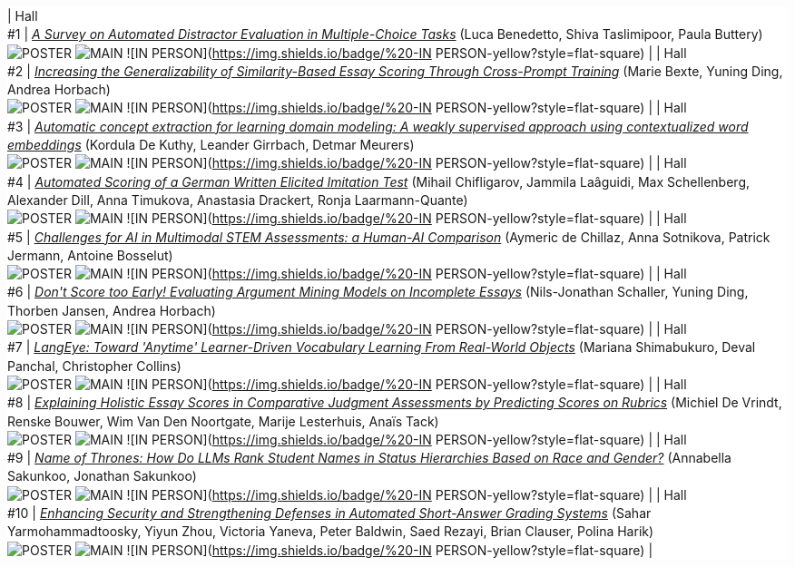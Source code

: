 | Hall <br> #1 | [*A Survey on Automated Distractor Evaluation in Multiple-Choice Tasks*](https://underline.io/events/496/sessions/20332/lecture/124553-a-survey-on-automated-distractor-evaluation-in-multiple-choice-tasks) (Luca Benedetto, Shiva Taslimipoor, Paula Buttery) <br/> ![POSTER](https://img.shields.io/badge/%20-POSTER-gray?style=flat-square) ![MAIN](https://img.shields.io/badge/%20-MAIN-lightgray?style=flat-square) ![IN PERSON](https://img.shields.io/badge/%20-IN PERSON-yellow?style=flat-square) |
| Hall <br> #2 | [*Increasing the Generalizability of Similarity-Based Essay Scoring Through Cross-Prompt Training*](https://underline.io/events/496/sessions/20332/lecture/124565-increasing-the-generalizability-of-similarity-based-essay-scoring-through-cross-prompt-training) (Marie Bexte, Yuning Ding, Andrea Horbach) <br/> ![POSTER](https://img.shields.io/badge/%20-POSTER-gray?style=flat-square) ![MAIN](https://img.shields.io/badge/%20-MAIN-lightgray?style=flat-square) ![IN PERSON](https://img.shields.io/badge/%20-IN PERSON-yellow?style=flat-square) |
| Hall <br> #3 | [*Automatic concept extraction for learning domain modeling: A weakly supervised approach using contextualized word embeddings*](https://underline.io/events/496/sessions/20332/lecture/124561-automatic-concept-extraction-for-learning-domain-modeling-a-weakly-supervised-approach-using-contextualized-word-embeddings) (Kordula De Kuthy, Leander Girrbach, Detmar Meurers) <br/> ![POSTER](https://img.shields.io/badge/%20-POSTER-gray?style=flat-square) ![MAIN](https://img.shields.io/badge/%20-MAIN-lightgray?style=flat-square) ![IN PERSON](https://img.shields.io/badge/%20-IN PERSON-yellow?style=flat-square) |
| Hall <br> #4 | [*Automated Scoring of a German Written Elicited Imitation Test*](https://underline.io/events/496/sessions/20332/lecture/124566-automated-scoring-of-a-german-written-elicited-imitation-test) (Mihail Chifligarov, Jammila Laâguidi, Max Schellenberg, Alexander Dill, Anna Timukova, Anastasia Drackert, Ronja Laarmann-Quante) <br/> ![POSTER](https://img.shields.io/badge/%20-POSTER-gray?style=flat-square) ![MAIN](https://img.shields.io/badge/%20-MAIN-lightgray?style=flat-square) ![IN PERSON](https://img.shields.io/badge/%20-IN PERSON-yellow?style=flat-square) |
| Hall <br> #5 | [*Challenges for AI in Multimodal STEM Assessments: a Human-AI Comparison*](https://underline.io/events/496/sessions/20332/lecture/124570-challenges-for-ai-in-multimodal-stem-assessments-a-human-ai-comparison) (Aymeric de Chillaz, Anna Sotnikova, Patrick Jermann, Antoine Bosselut) <br/> ![POSTER](https://img.shields.io/badge/%20-POSTER-gray?style=flat-square) ![MAIN](https://img.shields.io/badge/%20-MAIN-lightgray?style=flat-square) ![IN PERSON](https://img.shields.io/badge/%20-IN PERSON-yellow?style=flat-square) |
| Hall <br> #6 | [*Don't Score too Early! Evaluating Argument Mining Models on Incomplete Essays*](https://underline.io/events/496/sessions/20332/lecture/124575-don-t-score-too-early-evaluating-argument-mining-models-on-incomplete-essays) (Nils-Jonathan Schaller, Yuning Ding, Thorben Jansen, Andrea Horbach) <br/> ![POSTER](https://img.shields.io/badge/%20-POSTER-gray?style=flat-square) ![MAIN](https://img.shields.io/badge/%20-MAIN-lightgray?style=flat-square) ![IN PERSON](https://img.shields.io/badge/%20-IN PERSON-yellow?style=flat-square) |
| Hall <br> #7 | [*LangEye: Toward 'Anytime' Learner-Driven Vocabulary Learning From Real-World Objects*](https://underline.io/events/496/sessions/20332/lecture/124581-langeye-toward-anytime-learner-driven-vocabulary-learning-from-real-world-objects) (Mariana Shimabukuro, Deval Panchal, Christopher Collins) <br/> ![POSTER](https://img.shields.io/badge/%20-POSTER-gray?style=flat-square) ![MAIN](https://img.shields.io/badge/%20-MAIN-lightgray?style=flat-square) ![IN PERSON](https://img.shields.io/badge/%20-IN PERSON-yellow?style=flat-square) |
| Hall <br> #8 | [*Explaining Holistic Essay Scores in Comparative Judgment Assessments by Predicting Scores on Rubrics*](https://underline.io/events/496/sessions/20332/lecture/124587-explaining-holistic-essay-scores-in-comparative-judgment-assessments-by-predicting-scores-on-rubrics) (Michiel De Vrindt, Renske Bouwer, Wim Van Den Noortgate, Marije Lesterhuis, Anaïs Tack) <br/> ![POSTER](https://img.shields.io/badge/%20-POSTER-gray?style=flat-square) ![MAIN](https://img.shields.io/badge/%20-MAIN-lightgray?style=flat-square) ![IN PERSON](https://img.shields.io/badge/%20-IN PERSON-yellow?style=flat-square) |
| Hall <br> #9 | [*Name of Thrones: How Do LLMs Rank Student Names in Status Hierarchies Based on Race and Gender?*](https://underline.io/events/496/sessions/20332/lecture/124598-name-of-thrones-how-do-llms-rank-student-names-in-status-hierarchies-based-on-race-and-gender) (Annabella Sakunkoo, Jonathan Sakunkoo) <br/> ![POSTER](https://img.shields.io/badge/%20-POSTER-gray?style=flat-square) ![MAIN](https://img.shields.io/badge/%20-MAIN-lightgray?style=flat-square) ![IN PERSON](https://img.shields.io/badge/%20-IN PERSON-yellow?style=flat-square) |
| Hall <br> #10 | [*Enhancing Security and Strengthening Defenses in Automated Short-Answer Grading Systems*](https://underline.io/events/496/sessions/20332/lecture/124608-enhancing-security-and-strengthening-defenses-in-automated-short-answer-grading-systems) (Sahar Yarmohammadtoosky, Yiyun Zhou, Victoria Yaneva, Peter Baldwin, Saed Rezayi, Brian Clauser, Polina Harik) <br/> ![POSTER](https://img.shields.io/badge/%20-POSTER-gray?style=flat-square) ![MAIN](https://img.shields.io/badge/%20-MAIN-lightgray?style=flat-square) ![IN PERSON](https://img.shields.io/badge/%20-IN PERSON-yellow?style=flat-square) |
